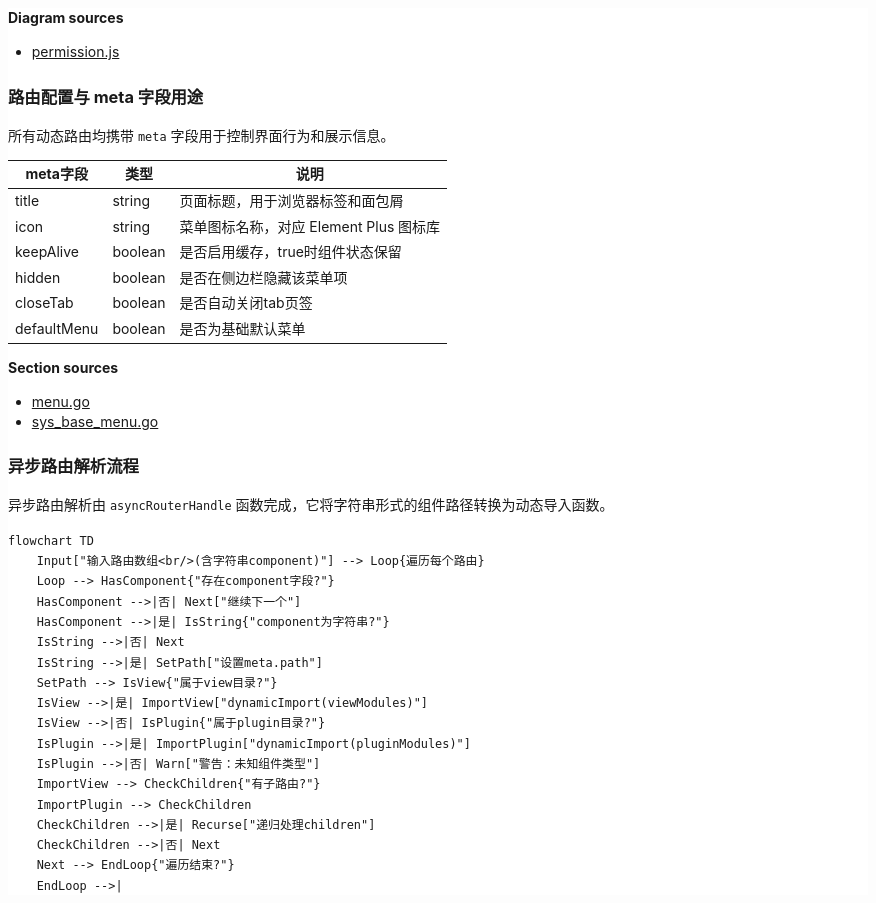 **Diagram sources**
- [permission.js](file://web/src/permission.js#L70-L130)

### 路由配置与 meta 字段用途
所有动态路由均携带 `meta` 字段用于控制界面行为和展示信息。

| meta字段 | 类型 | 说明 |
|---------|------|------|
| title | string | 页面标题，用于浏览器标签和面包屑 |
| icon | string | 菜单图标名称，对应 Element Plus 图标库 |
| keepAlive | boolean | 是否启用缓存，true时组件状态保留 |
| hidden | boolean | 是否在侧边栏隐藏该菜单项 |
| closeTab | boolean | 是否自动关闭tab页签 |
| defaultMenu | boolean | 是否为基础默认菜单 |

**Section sources**
- [menu.go](file://server/source/system/menu.go#L53-L64)
- [sys_base_menu.go](file://server/model/system/sys_base_menu.go#L22-L42)

### 异步路由解析流程
异步路由解析由 `asyncRouterHandle` 函数完成，它将字符串形式的组件路径转换为动态导入函数。

```mermaid
flowchart TD
    Input["输入路由数组<br/>(含字符串component)"] --> Loop{遍历每个路由}
    Loop --> HasComponent{"存在component字段?"}
    HasComponent -->|否| Next["继续下一个"]
    HasComponent -->|是| IsString{"component为字符串?"}
    IsString -->|否| Next
    IsString -->|是| SetPath["设置meta.path"]
    SetPath --> IsView{"属于view目录?"}
    IsView -->|是| ImportView["dynamicImport(viewModules)"]
    IsView -->|否| IsPlugin{"属于plugin目录?"}
    IsPlugin -->|是| ImportPlugin["dynamicImport(pluginModules)"]
    IsPlugin -->|否| Warn["警告：未知组件类型"]
    ImportView --> CheckChildren{"有子路由?"}
    ImportPlugin --> CheckChildren
    CheckChildren -->|是| Recurse["递归处理children"]
    CheckChildren -->|否| Next
    Next --> EndLoop{"遍历结束?"}
    EndLoop -->|